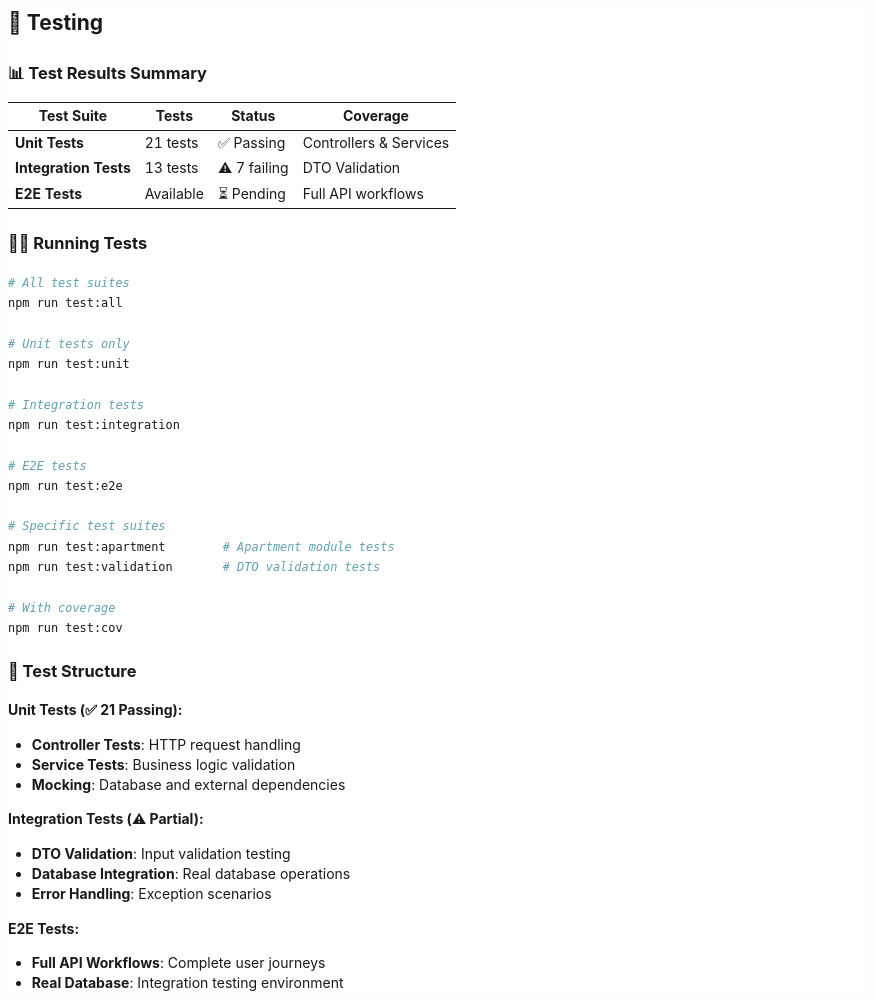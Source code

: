 ## 🧪 Testing

### 📊 Test Results Summary

| Test Suite            | Tests     | Status       | Coverage               |
| --------------------- | --------- | ------------ | ---------------------- |
| **Unit Tests**        | 21 tests  | ✅ Passing   | Controllers & Services |
| **Integration Tests** | 13 tests  | ⚠️ 7 failing | DTO Validation         |
| **E2E Tests**         | Available | ⏳ Pending   | Full API workflows     |

### 🏃‍♂️ Running Tests

```bash
# All test suites
npm run test:all

# Unit tests only
npm run test:unit

# Integration tests
npm run test:integration

# E2E tests
npm run test:e2e

# Specific test suites
npm run test:apartment        # Apartment module tests
npm run test:validation       # DTO validation tests

# With coverage
npm run test:cov
```

### 🧪 Test Structure

**Unit Tests (✅ 21 Passing):**

- **Controller Tests**: HTTP request handling
- **Service Tests**: Business logic validation
- **Mocking**: Database and external dependencies

**Integration Tests (⚠️ Partial):**

- **DTO Validation**: Input validation testing
- **Database Integration**: Real database operations
- **Error Handling**: Exception scenarios

**E2E Tests:**

- **Full API Workflows**: Complete user journeys
- **Real Database**: Integration testing environment
